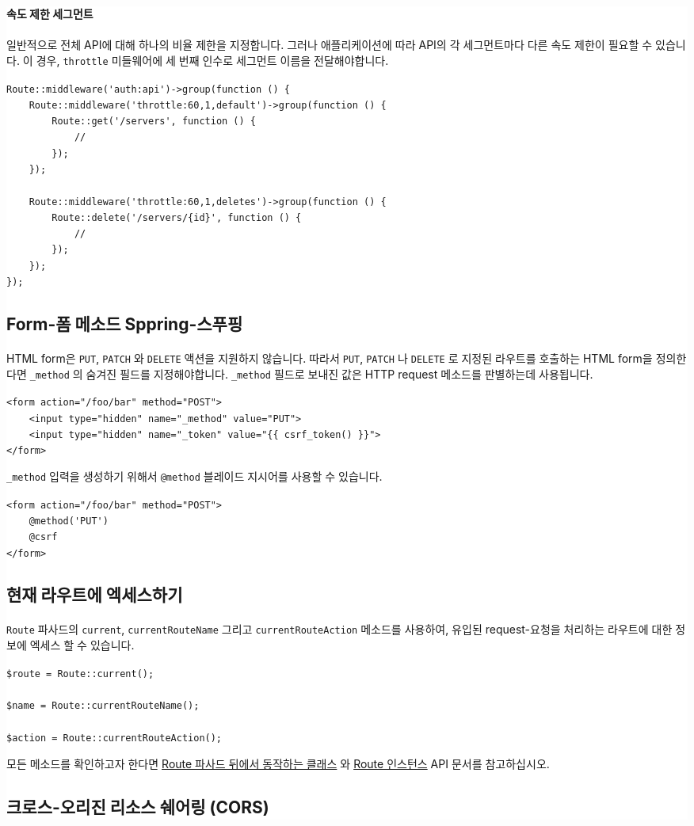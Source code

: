 
#### 속도 제한 세그먼트

일반적으로 전체 API에 대해 하나의 비율 제한을 지정합니다. 그러나 애플리케이션에 따라 API의 각 세그먼트마다 다른 속도 제한이 필요할 수 있습니다. 이 경우, `throttle` 미들웨어에 세 번째 인수로 세그먼트 이름을 전달해야합니다.

    Route::middleware('auth:api')->group(function () {
        Route::middleware('throttle:60,1,default')->group(function () {
            Route::get('/servers', function () {
                //
            });
        });

        Route::middleware('throttle:60,1,deletes')->group(function () {
            Route::delete('/servers/{id}', function () {
                //
            });
        });
    });

<a name="form-method-spoofing"></a>
## Form-폼 메소드 Sppring-스푸핑

HTML form은 `PUT`, `PATCH` 와 `DELETE` 액션을 지원하지 않습니다. 따라서 `PUT`, `PATCH` 나 `DELETE` 로 지정된 라우트를 호출하는 HTML form을 정의한다면 `_method` 의 숨겨진 필드를 지정해야합니다. `_method` 필드로 보내진 값은 HTTP request 메소드를 판별하는데 사용됩니다.

    <form action="/foo/bar" method="POST">
        <input type="hidden" name="_method" value="PUT">
        <input type="hidden" name="_token" value="{{ csrf_token() }}">
    </form>

`_method` 입력을 생성하기 위해서 `@method` 블레이드 지시어를 사용할 수 있습니다.

    <form action="/foo/bar" method="POST">
        @method('PUT')
        @csrf
    </form>

<a name="accessing-the-current-route"></a>
## 현재 라우트에 엑세스하기

`Route` 파사드의 `current`, `currentRouteName` 그리고 `currentRouteAction` 메소드를 사용하여, 유입된 request-요청을 처리하는 라우트에 대한 정보에 엑세스 할 수 있습니다.

    $route = Route::current();

    $name = Route::currentRouteName();

    $action = Route::currentRouteAction();

모든 메소드를 확인하고자 한다면 [Route 파사드 뒤에서 동작하는 클래스](https://laravel.com/api/{{version}}/Illuminate/Routing/Router.html) 와 [Route 인스턴스](https://laravel.com/api/{{version}}/Illuminate/Routing/Route.html) API 문서를 참고하십시오.

<a name="cors"></a>
## 크로스-오리진 리소스 쉐어링 (CORS)
